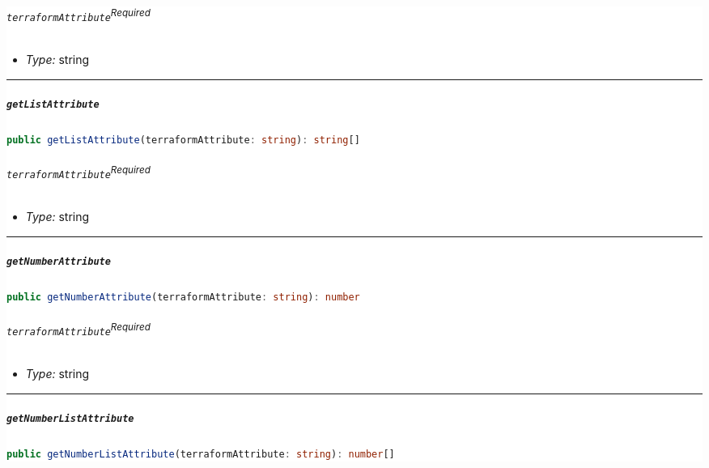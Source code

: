 ###### `terraformAttribute`<sup>Required</sup> <a name="terraformAttribute" id="@cdktf/provider-ionoscloud.dataIonoscloudMariadbCluster.DataIonoscloudMariadbClusterMaintenanceWindowOutputReference.getBooleanMapAttribute.parameter.terraformAttribute"></a>

- *Type:* string

---

##### `getListAttribute` <a name="getListAttribute" id="@cdktf/provider-ionoscloud.dataIonoscloudMariadbCluster.DataIonoscloudMariadbClusterMaintenanceWindowOutputReference.getListAttribute"></a>

```typescript
public getListAttribute(terraformAttribute: string): string[]
```

###### `terraformAttribute`<sup>Required</sup> <a name="terraformAttribute" id="@cdktf/provider-ionoscloud.dataIonoscloudMariadbCluster.DataIonoscloudMariadbClusterMaintenanceWindowOutputReference.getListAttribute.parameter.terraformAttribute"></a>

- *Type:* string

---

##### `getNumberAttribute` <a name="getNumberAttribute" id="@cdktf/provider-ionoscloud.dataIonoscloudMariadbCluster.DataIonoscloudMariadbClusterMaintenanceWindowOutputReference.getNumberAttribute"></a>

```typescript
public getNumberAttribute(terraformAttribute: string): number
```

###### `terraformAttribute`<sup>Required</sup> <a name="terraformAttribute" id="@cdktf/provider-ionoscloud.dataIonoscloudMariadbCluster.DataIonoscloudMariadbClusterMaintenanceWindowOutputReference.getNumberAttribute.parameter.terraformAttribute"></a>

- *Type:* string

---

##### `getNumberListAttribute` <a name="getNumberListAttribute" id="@cdktf/provider-ionoscloud.dataIonoscloudMariadbCluster.DataIonoscloudMariadbClusterMaintenanceWindowOutputReference.getNumberListAttribute"></a>

```typescript
public getNumberListAttribute(terraformAttribute: string): number[]
```
